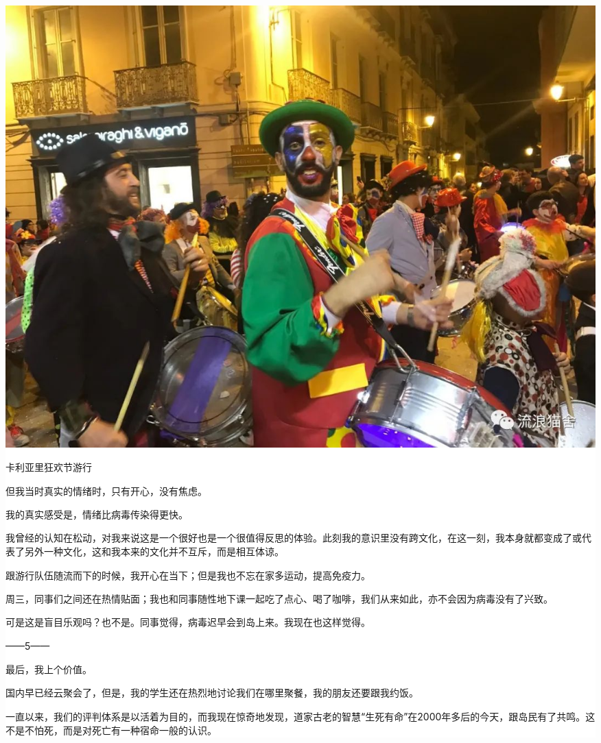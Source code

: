 ![](/images/post/da826d891081f652f6158354cd518a0d.jpg)

卡利亚里狂欢节游行

但我当时真实的情绪时，只有开心，没有焦虑。

我的真实感受是，情绪比病毒传染得更快。

我曾经的认知在松动，对我来说这是一个很好也是一个很值得反思的体验。此刻我的意识里没有跨文化，在这一刻，我本身就都变成了或代表了另外一种文化，这和我本来的文化并不互斥，而是相互体谅。

跟游行队伍随流而下的时候，我开心在当下；但是我也不忘在家多运动，提高免疫力。

周三，同事们之间还在热情贴面；我也和同事随性地下课一起吃了点心、喝了咖啡，我们从来如此，亦不会因为病毒没有了兴致。

可是这是盲目乐观吗？也不是。同事觉得，病毒迟早会到岛上来。我现在也这样觉得。

——5——

最后，我上个价值。

国内早已经云聚会了，但是，我的学生还在热烈地讨论我们在哪里聚餐，我的朋友还要跟我约饭。

一直以来，我们的评判体系是以活着为目的，而我现在惊奇地发现，道家古老的智慧“生死有命”在2000年多后的今天，跟岛民有了共鸣。这不是不怕死，而是对死亡有一种宿命一般的认识。
